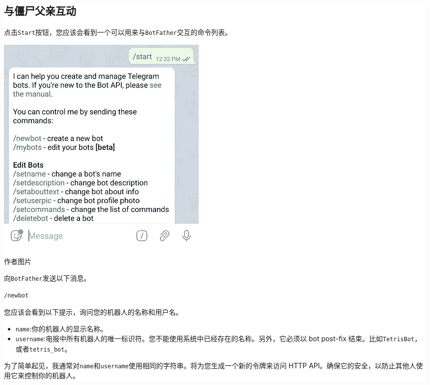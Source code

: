 ## 与僵尸父亲互动

点击`Start`按钮，您应该会看到一个可以用来与`BotFather`交互的命令列表。

![](img/7e70343b668b1f5065c1bb6706874bdb.png)

作者图片

向`BotFather`发送以下消息。

```
/newbot
```

您应该会看到以下提示，询问您的机器人的名称和用户名。

*   `name`:你的机器人的显示名称。
*   `username`:电报中所有机器人的唯一标识符。您不能使用系统中已经存在的名称。另外，它必须以 bot post-fix 结束。比如`TetrisBot`，或者`tetris_bot`。

为了简单起见，我通常对`name`和`username`使用相同的字符串。将为您生成一个新的令牌来访问 HTTP API。确保它的安全，以防止其他人使用它来控制你的机器人。
